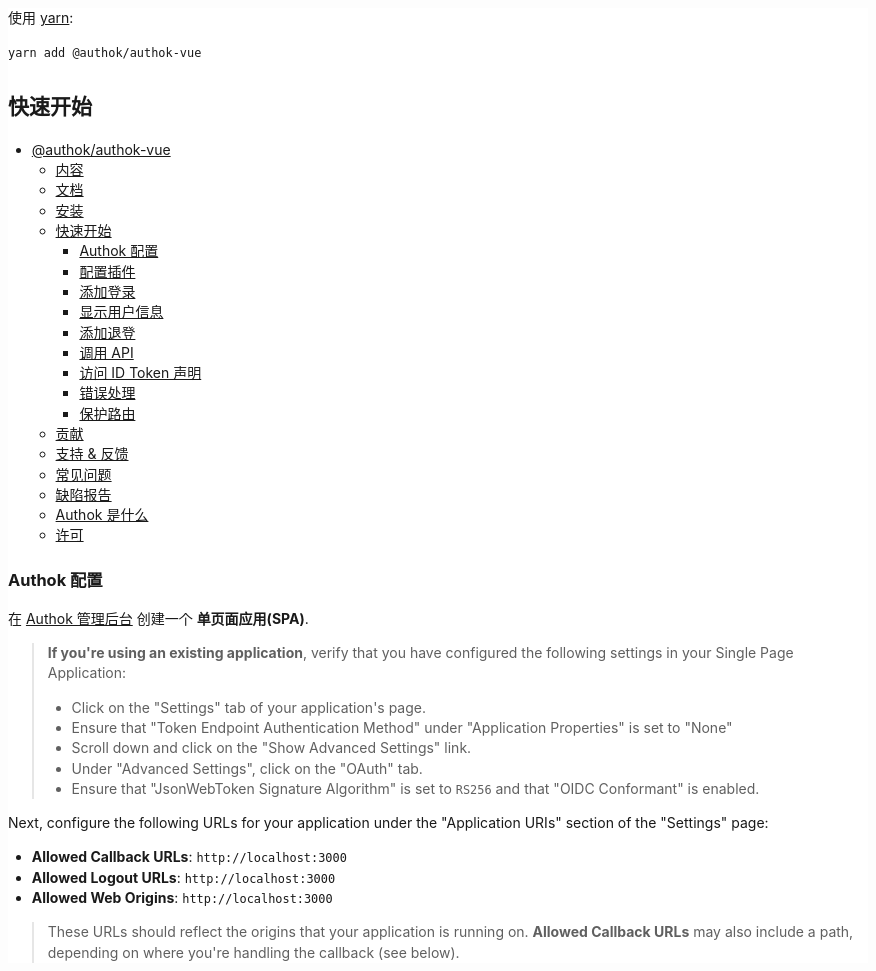 使用 [yarn](https://yarnpkg.com):

```sh
yarn add @authok/authok-vue
```

## 快速开始

- [@authok/authok-vue](#authokauthok-vue)
  - [内容](#内容)
  - [文档](#文档)
  - [安装](#安装)
  - [快速开始](#快速开始)
    - [Authok 配置](#authok-配置)
    - [配置插件](#配置插件)
    - [添加登录](#添加登录)
    - [显示用户信息](#显示用户信息)
    - [添加退登](#添加退登)
    - [调用 API](#调用-api)
    - [访问 ID Token 声明](#访问-id-token-声明)
    - [错误处理](#错误处理)
    - [保护路由](#保护路由)
  - [贡献](#贡献)
  - [支持 & 反馈](#支持--反馈)
  - [常见问题](#常见问题)
  - [缺陷报告](#缺陷报告)
  - [Authok 是什么](#authok-是什么)
  - [许可](#许可)

### Authok 配置

在 [Authok 管理后台](https://mgmt.authok.cn/app_mgmt/applications) 创建一个 **单页面应用(SPA)**.

> **If you're using an existing application**, verify that you have configured the following settings in your Single Page Application:
>
> - Click on the "Settings" tab of your application's page.
> - Ensure that "Token Endpoint Authentication Method" under "Application Properties" is set to "None"
> - Scroll down and click on the "Show Advanced Settings" link.
> - Under "Advanced Settings", click on the "OAuth" tab.
> - Ensure that "JsonWebToken Signature Algorithm" is set to `RS256` and that "OIDC Conformant" is enabled.

Next, configure the following URLs for your application under the "Application URIs" section of the "Settings" page:

- **Allowed Callback URLs**: `http://localhost:3000`
- **Allowed Logout URLs**: `http://localhost:3000`
- **Allowed Web Origins**: `http://localhost:3000`

> These URLs should reflect the origins that your application is running on. **Allowed Callback URLs** may also include a path, depending on where you're handling the callback (see below).

